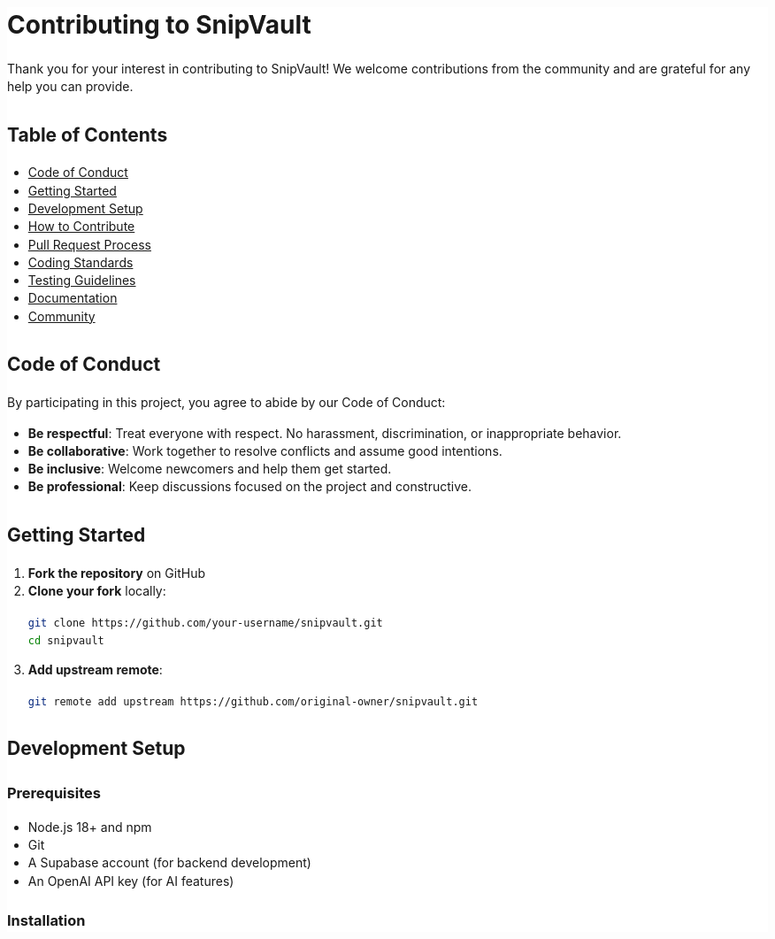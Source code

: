 # Contributing to SnipVault

Thank you for your interest in contributing to SnipVault! We welcome contributions from the community and are grateful for any help you can provide.

## Table of Contents

- [Code of Conduct](#code-of-conduct)
- [Getting Started](#getting-started)
- [Development Setup](#development-setup)
- [How to Contribute](#how-to-contribute)
- [Pull Request Process](#pull-request-process)
- [Coding Standards](#coding-standards)
- [Testing Guidelines](#testing-guidelines)
- [Documentation](#documentation)
- [Community](#community)

## Code of Conduct

By participating in this project, you agree to abide by our Code of Conduct:

- **Be respectful**: Treat everyone with respect. No harassment, discrimination, or inappropriate behavior.
- **Be collaborative**: Work together to resolve conflicts and assume good intentions.
- **Be inclusive**: Welcome newcomers and help them get started.
- **Be professional**: Keep discussions focused on the project and constructive.

## Getting Started

1. **Fork the repository** on GitHub
2. **Clone your fork** locally:
   ```bash
   git clone https://github.com/your-username/snipvault.git
   cd snipvault
   ```
3. **Add upstream remote**:
   ```bash
   git remote add upstream https://github.com/original-owner/snipvault.git
   ```

## Development Setup

### Prerequisites

- Node.js 18+ and npm
- Git
- A Supabase account (for backend development)
- An OpenAI API key (for AI features)

### Installation
